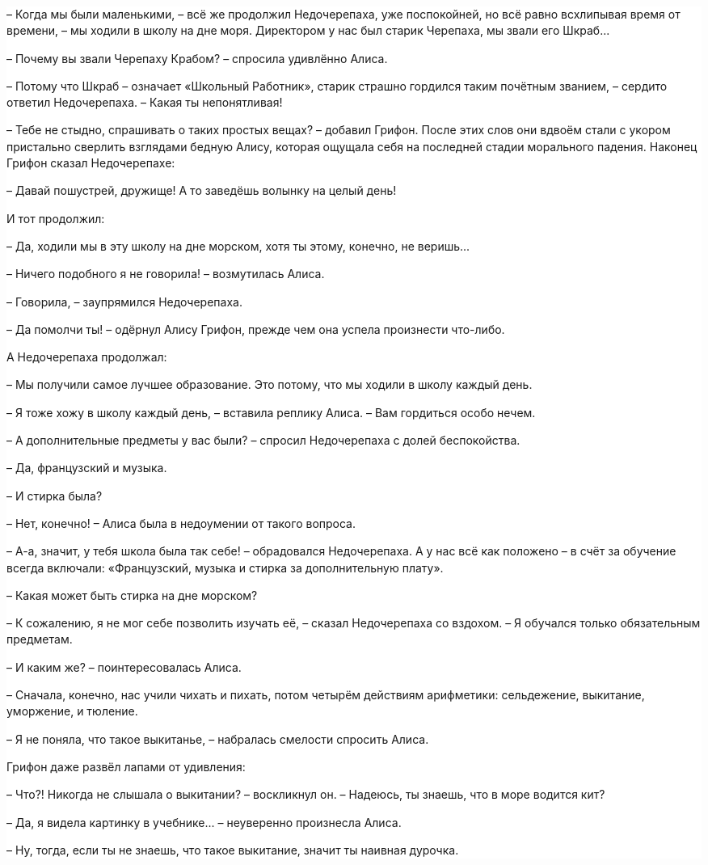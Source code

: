 – Когда мы были маленькими, – всё же продолжил Недочерепаха, уже поспокойней, но всё равно всхлипывая время от времени, – мы ходили в школу на дне моря. Директором у нас был старик Черепаха, мы звали его Шкраб...

– Почему вы звали Черепаху Крабом? – спросила удивлённо Алиса.

– Потому что Шкраб – означает «Школьный Работник», старик страшно гордился таким почётным званием, – сердито ответил Недочерепаха. – Какая ты непонятливая!

– Тебе не стыдно, спрашивать о таких простых вещах? – добавил Грифон. После этих слов они вдвоём стали с укором пристально сверлить взглядами бедную Алису, которая ощущала себя на последней стадии морального падения. Наконец Грифон сказал Недочерепахе:

– Давай пошустрей, дружище! А то заведёшь волынку на целый день!

И тот продолжил:

– Да, ходили мы в эту школу на дне морском, хотя ты этому, конечно, не веришь...

– Ничего подобного я не говорила! – возмутилась Алиса.

– Говорила, – заупрямился Недочерепаха.

– Да помолчи ты! – одёрнул Алису Грифон, прежде чем она успела произнести что-либо.

А Недочерепаха продолжал:

– Мы получили самое лучшее образование. Это потому, что мы ходили в школу каждый день.

– Я тоже хожу в школу каждый день, – вставила реплику Алиса. – Вам гордиться особо нечем.

– А дополнительные предметы у вас были? – спросил Недочерепаха с долей беспокойства.

– Да, французский и музыка.

– И стирка была?

– Нет, конечно! – Алиса была в недоумении от такого вопроса.

– А-а, значит, у тебя школа была так себе! – обрадовался Недочерепаха. А у нас всё как положено – в счёт за обучение всегда включали: «Французский, музыка и стирка за дополнительную плату».

– Какая может быть стирка на дне морском?

– К сожалению, я не мог себе позволить изучать её, – сказал Недочерепаха со вздохом. – Я обучался только обязательным предметам.

– И каким же? – поинтересовалась Алиса.

– Сначала, конечно, нас учили чихать и пихать, потом четырём действиям арифметики: сельдежение, выкитание, уморжение, и тюление.

– Я не поняла, что такое выкитанье, – набралась смелости спросить Алиса.

Грифон даже развёл лапами от удивления:

– Что?! Никогда не слышала о выкитании? – воскликнул он. – Надеюсь, ты знаешь, что в море водится кит?

– Да, я видела картинку в учебнике... – неуверенно произнесла Алиса.

– Ну, тогда, если ты не знаешь, что такое выкитание, значит ты наивная дурочка.
